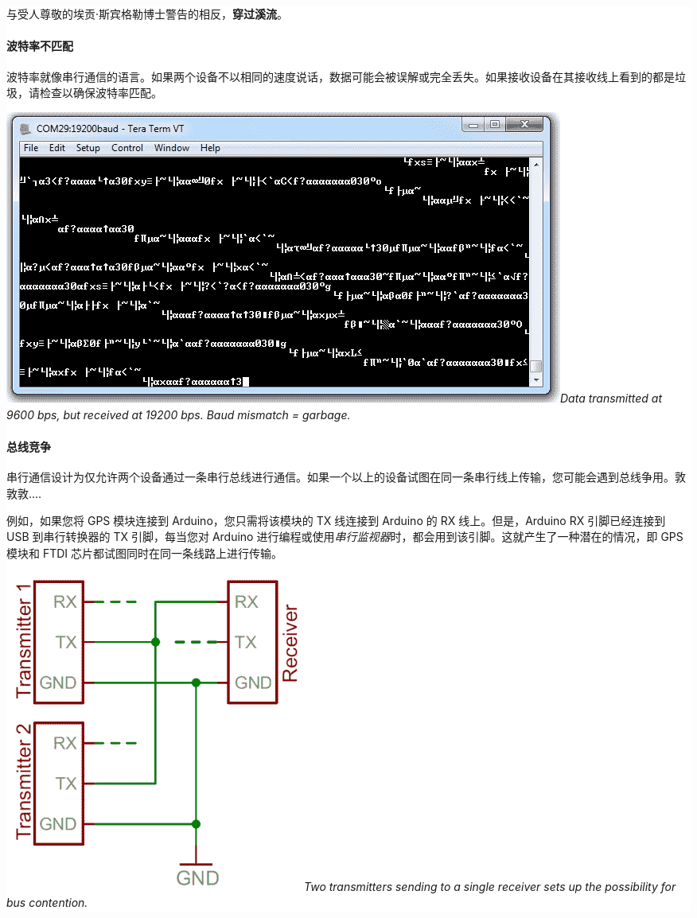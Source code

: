 与受人尊敬的埃贡·斯宾格勒博士警告的相反，**穿过溪流**。

#### 波特率不匹配

波特率就像串行通信的语言。如果两个设备不以相同的速度说话，数据可能会被误解或完全丢失。如果接收设备在其接收线上看到的都是垃圾，请检查以确保波特率匹配。

[![Baud Mismatch](img/53f366bfba123565fda7c14f97f27bd8.png)](//cdn.sparkfun.com/assets/c/e/2/d/a/50d247c5ce395fdc6b000000.png)*Data transmitted at 9600 bps, but received at 19200 bps. Baud mismatch = garbage.*

#### 总线竞争

串行通信设计为仅允许两个设备通过一条串行总线进行通信。如果一个以上的设备试图在同一条串行线上传输，您可能会遇到总线争用。敦敦敦....

例如，如果您将 GPS 模块连接到 Arduino，您只需将该模块的 TX 线连接到 Arduino 的 RX 线上。但是，Arduino RX 引脚已经连接到 USB 到串行转换器的 TX 引脚，每当您对 Arduino 进行编程或使用*串行监视器*时，都会用到该引脚。这就产生了一种潜在的情况，即 GPS 模块和 FTDI 芯片都试图同时在同一条线路上进行传输。

[![Bus contention example](img/4abb41321e103dec2544245f9e40fdda.png)](//cdn.sparkfun.com/assets/0/7/4/f/b/50d249a8ce395faa6f000000.png)*Two transmitters sending to a single receiver sets up the possibility for bus contention.*
